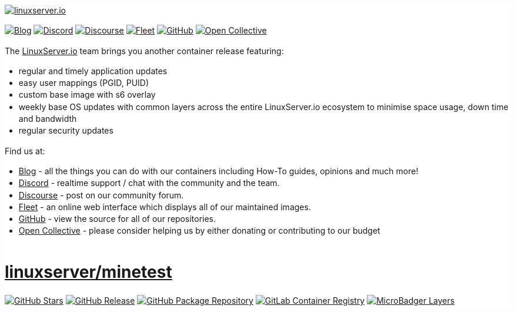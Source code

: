 


[![linuxserver.io](https://raw.githubusercontent.com/linuxserver/docker-templates/master/linuxserver.io/img/linuxserver_medium.png)](https://linuxserver.io)

[![Blog](https://img.shields.io/static/v1.svg?color=94398d&labelColor=555555&logoColor=ffffff&style=for-the-badge&label=linuxserver.io&message=Blog)](https://blog.linuxserver.io "all the things you can do with our containers including How-To guides, opinions and much more!")
[![Discord](https://img.shields.io/discord/354974912613449730.svg?color=94398d&labelColor=555555&logoColor=ffffff&style=for-the-badge&label=Discord&logo=discord)](https://discord.gg/YWrKVTn "realtime support / chat with the community and the team.")
[![Discourse](https://img.shields.io/discourse/https/discourse.linuxserver.io/topics.svg?color=94398d&labelColor=555555&logoColor=ffffff&style=for-the-badge&logo=discourse)](https://discourse.linuxserver.io "post on our community forum.")
[![Fleet](https://img.shields.io/static/v1.svg?color=94398d&labelColor=555555&logoColor=ffffff&style=for-the-badge&label=linuxserver.io&message=Fleet)](https://fleet.linuxserver.io "an online web interface which displays all of our maintained images.")
[![GitHub](https://img.shields.io/static/v1.svg?color=94398d&labelColor=555555&logoColor=ffffff&style=for-the-badge&label=linuxserver.io&message=GitHub&logo=github)](https://github.com/linuxserver "view the source for all of our repositories.")
[![Open Collective](https://img.shields.io/opencollective/all/linuxserver.svg?color=94398d&labelColor=555555&logoColor=ffffff&style=for-the-badge&label=Supporters&logo=open%20collective)](https://opencollective.com/linuxserver "please consider helping us by either donating or contributing to our budget")

The [LinuxServer.io](https://linuxserver.io) team brings you another container release featuring:

* regular and timely application updates
* easy user mappings (PGID, PUID)
* custom base image with s6 overlay
* weekly base OS updates with common layers across the entire LinuxServer.io ecosystem to minimise space usage, down time and bandwidth
* regular security updates

Find us at:

* [Blog](https://blog.linuxserver.io) - all the things you can do with our containers including How-To guides, opinions and much more!
* [Discord](https://discord.gg/YWrKVTn) - realtime support / chat with the community and the team.
* [Discourse](https://discourse.linuxserver.io) - post on our community forum.
* [Fleet](https://fleet.linuxserver.io) - an online web interface which displays all of our maintained images.
* [GitHub](https://github.com/linuxserver) - view the source for all of our repositories.
* [Open Collective](https://opencollective.com/linuxserver) - please consider helping us by either donating or contributing to our budget

# [linuxserver/minetest](https://github.com/linuxserver/docker-minetest)

[![GitHub Stars](https://img.shields.io/github/stars/linuxserver/docker-minetest.svg?color=94398d&labelColor=555555&logoColor=ffffff&style=for-the-badge&logo=github)](https://github.com/linuxserver/docker-minetest)
[![GitHub Release](https://img.shields.io/github/release/linuxserver/docker-minetest.svg?color=94398d&labelColor=555555&logoColor=ffffff&style=for-the-badge&logo=github)](https://github.com/linuxserver/docker-minetest/releases)
[![GitHub Package Repository](https://img.shields.io/static/v1.svg?color=94398d&labelColor=555555&logoColor=ffffff&style=for-the-badge&label=linuxserver.io&message=GitHub%20Package&logo=github)](https://github.com/linuxserver/docker-minetest/packages)
[![GitLab Container Registry](https://img.shields.io/static/v1.svg?color=94398d&labelColor=555555&logoColor=ffffff&style=for-the-badge&label=linuxserver.io&message=GitLab%20Registry&logo=gitlab)](https://gitlab.com/linuxserver.io/docker-minetest/container_registry)
[![MicroBadger Layers](https://img.shields.io/microbadger/layers/linuxserver/minetest.svg?color=94398d&labelColor=555555&logoColor=ffffff&style=for-the-badge)](https://microbadger.com/images/linuxserver/minetest "Get your own version badge on microbadger.com")